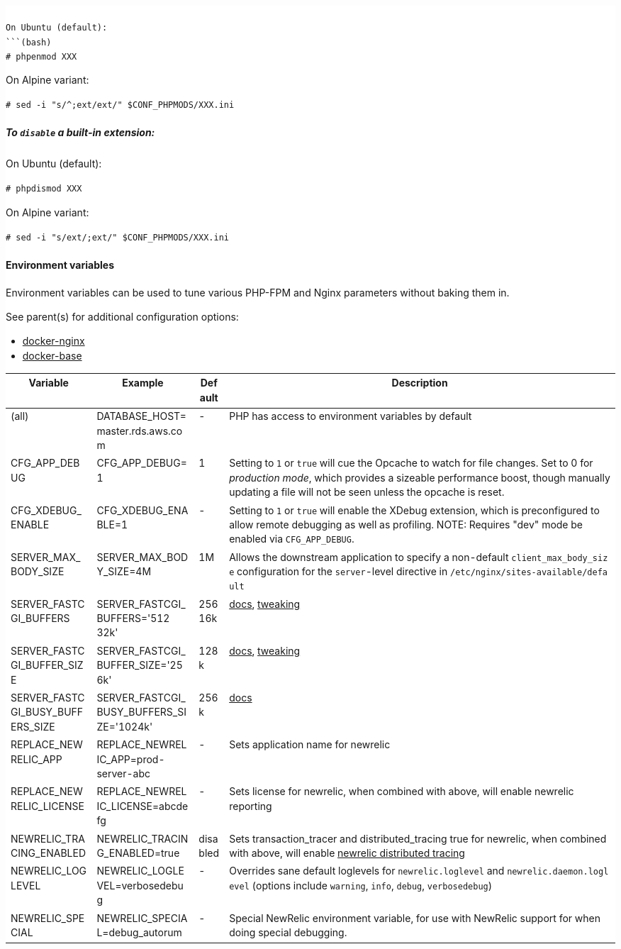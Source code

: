 ```

On Ubuntu (default):
```(bash)
# phpenmod XXX
```

On Alpine variant:
```(bash)
# sed -i "s/^;ext/ext/" $CONF_PHPMODS/XXX.ini
```

##### To `disable` a built-in extension:

On Ubuntu (default):
```(bash)
# phpdismod XXX
```

On Alpine variant:
```(bash)
# sed -i "s/ext/;ext/" $CONF_PHPMODS/XXX.ini
```




#### Environment variables

Environment variables can be used to tune various PHP-FPM and Nginx parameters without baking them in.

See parent(s) for additional configuration options:
- [docker-nginx](https://github.com/behance/docker-nginx)
- [docker-base](https://github.com/behance/docker-base)


Variable | Example | Default | Description
--- | --- | --- | ---
(all) | DATABASE_HOST=master.rds.aws.com | - | PHP has access to environment variables by default
CFG_APP_DEBUG | CFG_APP_DEBUG=1 | 1 | Setting to `1` or `true` will cue the Opcache to watch for file changes. Set to 0 for *production mode*, which provides a sizeable performance boost, though manually updating a file will not be seen unless the opcache is reset.
CFG_XDEBUG_ENABLE | CFG_XDEBUG_ENABLE=1 | - | Setting to `1` or `true` will enable the XDebug extension, which is preconfigured to allow remote debugging as well as profiling. NOTE: Requires "dev" mode be enabled via `CFG_APP_DEBUG`.
SERVER_MAX_BODY_SIZE | SERVER_MAX_BODY_SIZE=4M | 1M | Allows the downstream application to specify a non-default `client_max_body_size` configuration for the `server`-level directive in `/etc/nginx/sites-available/default`
SERVER_FASTCGI_BUFFERS | SERVER_FASTCGI_BUFFERS='512 32k' | 256 16k | [docs](http://nginx.org/en/docs/http/ngx_http_fastcgi_module.html#fastcgi_buffers), [tweaking](https://gist.github.com/magnetikonline/11312172#determine-actual-fastcgi-response-sizes)
SERVER_FASTCGI_BUFFER_SIZE | SERVER_FASTCGI_BUFFER_SIZE='256k' | 128k | [docs](http://nginx.org/en/docs/http/ngx_http_fastcgi_module.html#fastcgi_buffers_size), [tweaking](https://gist.github.com/magnetikonline/11312172#determine-actual-fastcgi-response-sizes)
SERVER_FASTCGI_BUSY_BUFFERS_SIZE | SERVER_FASTCGI_BUSY_BUFFERS_SIZE='1024k' | 256k | [docs](http://nginx.org/en/docs/http/ngx_http_fastcgi_module.html#fastcgi_busy_buffers_size)
REPLACE_NEWRELIC_APP | REPLACE_NEWRELIC_APP=prod-server-abc | - | Sets application name for newrelic
REPLACE_NEWRELIC_LICENSE | REPLACE_NEWRELIC_LICENSE=abcdefg | - | Sets license for newrelic, when combined with above, will enable newrelic reporting
NEWRELIC_TRACING_ENABLED | NEWRELIC_TRACING_ENABLED=true | disabled | Sets transaction_tracer and distributed_tracing true for newrelic, when combined with above, will enable [newrelic distributed tracing](https://docs.newrelic.com/docs/agents/php-agent/configuration/php-agent-configuration#inivar-distributed-enabled)
NEWRELIC_LOGLEVEL | NEWRELIC_LOGLEVEL=verbosedebug | - | Overrides sane default loglevels for `newrelic.loglevel` and `newrelic.daemon.loglevel` (options include `warning`, `info`, `debug`, `verbosedebug`)
NEWRELIC_SPECIAL | NEWRELIC_SPECIAL=debug_autorum | - | Special NewRelic environment variable, for use with NewRelic support for when doing special debugging.